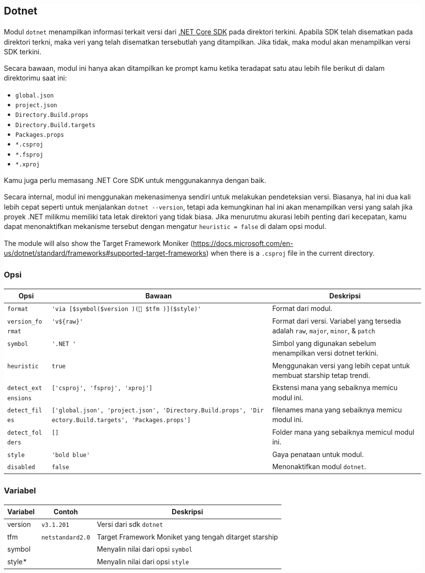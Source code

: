 ## Dotnet

Modul `dotnet` menampilkan informasi terkait versi dari [.NET Core SDK](https://dotnet.microsoft.com/) pada direktori terkini. Apabila SDK telah disematkan pada direktori terkni, maka veri yang telah disematkan tersebutlah yang ditampilkan. Jika tidak, maka modul akan menampilkan versi SDK terkini.

Secara bawaan, modul ini hanya akan ditampilkan ke prompt kamu ketika teradapat satu atau lebih file berikut di dalam direktorimu saat ini:

- `global.json`
- `project.json`
- `Directory.Build.props`
- `Directory.Build.targets`
- `Packages.props`
- `*.csproj`
- `*.fsproj`
- `*.xproj`

Kamu juga perlu memasang .NET Core SDK untuk menggunakannya dengan baik.

Secara internal, modul ini menggunakan mekenasimenya sendiri untuk melakukan pendeteksian versi. Biasanya, hal ini dua kali lebih cepat seperti untuk menjalankan `dotnet --version`, tetapi ada kemungkinan hal ini akan menampilkan versi yang salah jika proyek .NET milikmu memiliki tata letak direktori yang tidak biasa. Jika menurutmu akurasi lebih penting dari kecepatan, kamu dapat menonaktifkan mekanisme tersebut dengan mengatur `heuristic = false` di dalam opsi modul.

The module will also show the Target Framework Moniker (<https://docs.microsoft.com/en-us/dotnet/standard/frameworks#supported-target-frameworks>) when there is a `.csproj` file in the current directory.

### Opsi

| Opsi                | Bawaan                                                                                                  | Deskripsi                                                                           |
| ------------------- | ------------------------------------------------------------------------------------------------------- | ----------------------------------------------------------------------------------- |
| `format`            | `'via [$symbol($version )(🎯 $tfm )]($style)'`                                                           | Format dari modul.                                                                  |
| `version_format`    | `'v${raw}'`                                                                                             | Format dari versi. Variabel yang tersedia adalah `raw`, `major`, `minor`, & `patch` |
| `symbol`            | `'.NET '`                                                                                               | Simbol yang digunakan sebelum menampilkan versi dotnet terkini.                     |
| `heuristic`         | `true`                                                                                                  | Menggunakan versi yang lebih cepat untuk membuat starship tetap trendi.             |
| `detect_extensions` | `['csproj', 'fsproj', 'xproj']`                                                                         | Ekstensi mana yang sebaiknya memicu modul ini.                                      |
| `detect_files`      | `['global.json', 'project.json', 'Directory.Build.props', 'Directory.Build.targets', 'Packages.props']` | filenames mana yang sebaiknya memicu modul ini.                                     |
| `detect_folders`    | `[]`                                                                                                    | Folder mana yang sebaiknya memicul modul ini.                                       |
| `style`             | `'bold blue'`                                                                                           | Gaya penataan untuk modul.                                                          |
| `disabled`          | `false`                                                                                                 | Menonaktifkan modul `dotnet`.                                                       |

### Variabel

| Variabel  | Contoh           | Deskripsi                                              |
| --------- | ---------------- | ------------------------------------------------------ |
| version   | `v3.1.201`       | Versi dari sdk `dotnet`                                |
| tfm       | `netstandard2.0` | Target Framework Moniket yang tengah ditarget starship |
| symbol    |                  | Menyalin nilai dari opsi `symbol`                      |
| style\* |                  | Menyalin nilai dari opsi `style`                       |
